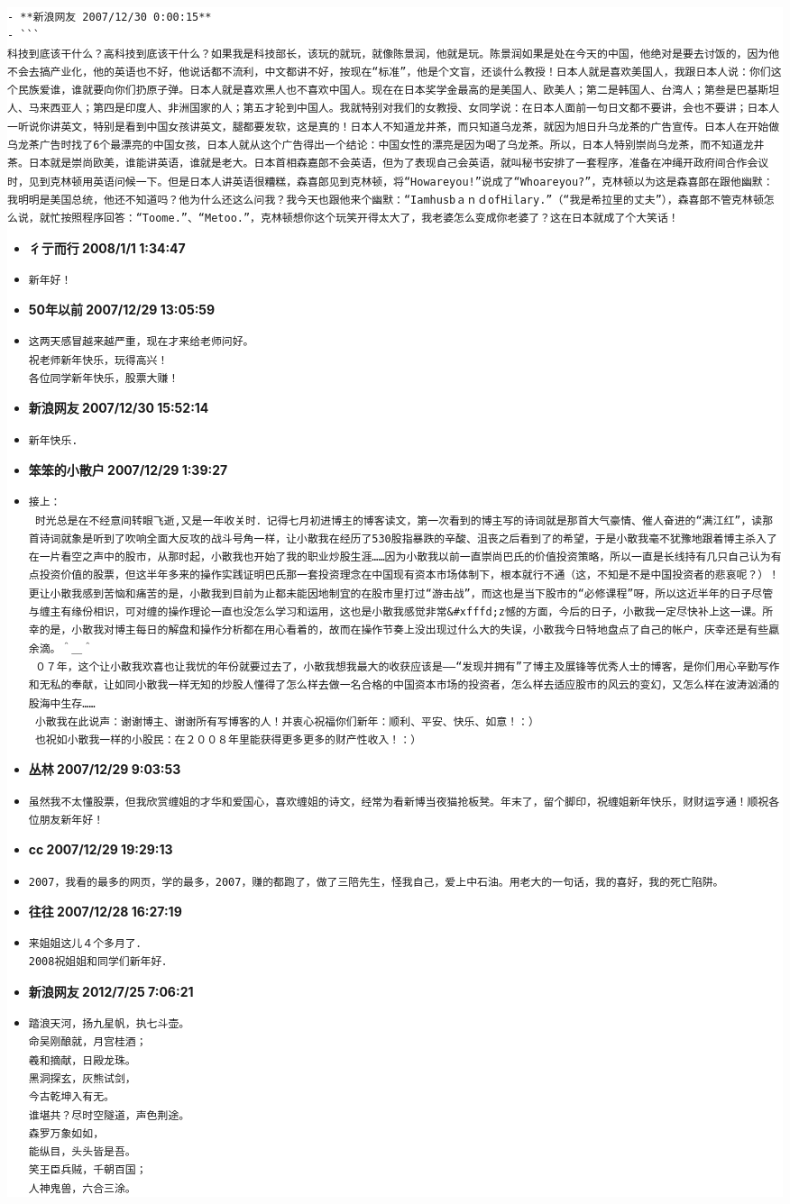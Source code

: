   ```
- **新浪网友 2007/12/30 0:00:15**
- ```
  科技到底该干什么？高科技到底该干什么？如果我是科技部长，该玩的就玩，就像陈景润，他就是玩。陈景润如果是处在今天的中国，他绝对是要去讨饭的，因为他不会去搞产业化，他的英语也不好，他说话都不流利，中文都讲不好，按现在“标准”，他是个文盲，还谈什么教授！日本人就是喜欢美国人，我跟日本人说：你们这个民族爱谁，谁就要向你们扔原子弹。日本人就是喜欢黑人也不喜欢中国人。现在在日本奖学金最高的是美国人、欧美人；第二是韩国人、台湾人；第叁是巴基斯坦人、马来西亚人；第四是印度人、非洲国家的人；第五才轮到中国人。我就特别对我们的女教授、女同学说：在日本人面前一句日文都不要讲，会也不要讲；日本人一听说你讲英文，特别是看到中国女孩讲英文，腿都要发软，这是真的！日本人不知道龙井茶，而只知道乌龙茶，就因为旭日升乌龙茶的广告宣传。日本人在开始做乌龙茶广告时找了6个最漂亮的中国女孩，日本人就从这个广告得出一个结论：中国女性的漂亮是因为喝了乌龙茶。所以，日本人特别崇尚乌龙茶，而不知道龙井茶。日本就是崇尚欧美，谁能讲英语，谁就是老大。日本首相森嘉郎不会英语，但为了表现自己会英语，就叫秘书安排了一套程序，准备在冲绳开政府间合作会议时，见到克林顿用英语问候一下。但是日本人讲英语很糟糕，森喜郎见到克林顿，将“Howareyou!”说成了“Whoareyou?”，克林顿以为这是森喜郎在跟他幽默：我明明是美国总统，他还不知道吗？他为什么还这么问我？我今天也跟他来个幽默：“IamhusbａｎｄofHilary.”（“我是希拉里的丈夫”），森喜郎不管克林顿怎么说，就忙按照程序回答：“Toome.”、“Metoo.”，克林顿想你这个玩笑开得太大了，我老婆怎么变成你老婆了？这在日本就成了个大笑话！
  ```
- **彳亍而行 2008/1/1 1:34:47**
- ```
  新年好！
  ```
- **50年以前 2007/12/29 13:05:59**
- ```
  这两天感冒越来越严重，现在才来给老师问好。
  祝老师新年快乐，玩得高兴！
  各位同学新年快乐，股票大赚！
  ```
- **新浪网友 2007/12/30 15:52:14**
- ```
  新年快乐.
  ```
- **笨笨的小散户 2007/12/29 1:39:27**
- ```
  接上：
   时光总是在不经意间转眼飞逝,又是一年收关时．记得七月初进博主的博客读文，第一次看到的博主写的诗词就是那首大气豪情、催人奋进的“满江红”，读那首诗词就象是听到了吹响全面大反攻的战斗号角一样，让小散我在经历了530股指暴跌的辛酸、沮丧之后看到了的希望，于是小散我毫不犹豫地跟着博主杀入了在一片看空之声中的股市，从那时起，小散我也开始了我的职业炒股生涯……因为小散我以前一直崇尚巴氏的价值投资策略，所以一直是长线持有几只自己认为有点投资价值的股票，但这半年多来的操作实践证明巴氏那一套投资理念在中国现有资本市场体制下，根本就行不通（这，不知是不是中国投资者的悲哀呢？）！更让小散我感到苦恼和痛苦的是，小散我到目前为止都未能因地制宜的在股市里打过“游击战”，而这也是当下股市的“必修课程”呀，所以这近半年的日子尽管与缠主有缘份相识，可对缠的操作理论一直也没怎么学习和运用，这也是小散我感觉非常&#xfffd;z憾的方面，今后的日子，小散我一定尽快补上这一课。所幸的是，小散我对博主每日的解盘和操作分析都在用心看着的，故而在操作节奏上没出现过什么大的失误，小散我今日特地盘点了自己的帐户，庆幸还是有些蠃余滴。＾＿＾
   ０７年，这个让小散我欢喜也让我忧的年份就要过去了，小散我想我最大的收获应该是――“发现并拥有”了博主及展锋等优秀人士的博客，是你们用心辛勤写作和无私的奉献，让如同小散我一样无知的炒股人懂得了怎么样去做一名合格的中国资本市场的投资者，怎么样去适应股市的风云的变幻，又怎么样在波涛汹涌的股海中生存……
   小散我在此说声：谢谢博主、谢谢所有写博客的人！并衷心祝福你们新年：顺利、平安、快乐、如意！：）
   也祝如小散我一样的小股民：在２００８年里能获得更多更多的财产性收入！：）
  ```
- **丛林 2007/12/29 9:03:53**
- ```
  虽然我不太懂股票，但我欣赏缠姐的才华和爱国心，喜欢缠姐的诗文，经常为看新博当夜猫抢板凳。年末了，留个脚印，祝缠姐新年快乐，财财运亨通！顺祝各位朋友新年好！
  ```
- **cc 2007/12/29 19:29:13**
- ```
  2007，我看的最多的网页，学的最多，2007，赚的都跑了，做了三陪先生，怪我自己，爱上中石油。用老大的一句话，我的喜好，我的死亡陷阱。
  ```
- **往往 2007/12/28 16:27:19**
- ```
  来姐姐这儿４个多月了．
  2008祝姐姐和同学们新年好．
  ```
- **新浪网友 2012/7/25 7:06:21**
- ```
  踏浪天河，扬九星帆，执七斗壶。
  命吴刚酿就，月宫桂酒；
  羲和摘献，日殿龙珠。
  黑洞探玄，灰熊试剑，
  今古乾坤入有无。
  谁堪共？尽时空隧道，声色荆途。
  森罗万象如如，
  能纵目，头头皆是吾。
  笑王臣兵贼，千朝百国；
  人神鬼兽，六合三涂。
  ```